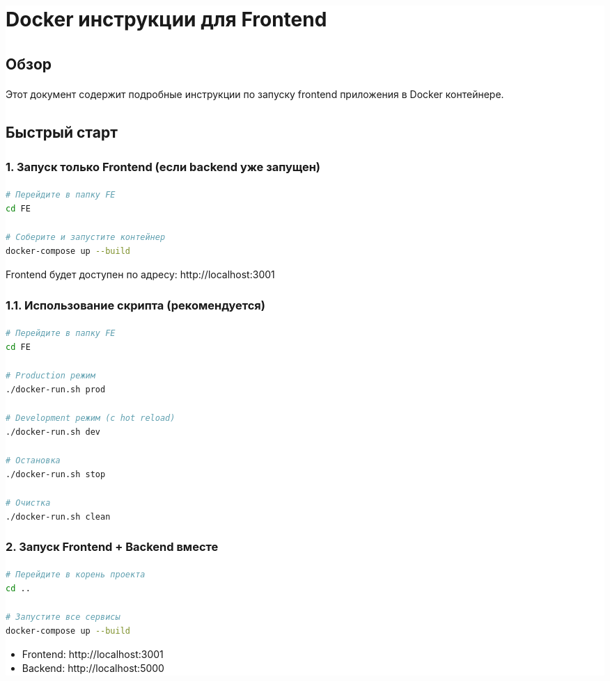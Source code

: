 # Docker инструкции для Frontend

## Обзор

Этот документ содержит подробные инструкции по запуску frontend приложения в Docker контейнере.

## Быстрый старт

### 1. Запуск только Frontend (если backend уже запущен)

```bash
# Перейдите в папку FE
cd FE

# Соберите и запустите контейнер
docker-compose up --build
```

Frontend будет доступен по адресу: http://localhost:3001

### 1.1. Использование скрипта (рекомендуется)

```bash
# Перейдите в папку FE
cd FE

# Production режим
./docker-run.sh prod

# Development режим (с hot reload)
./docker-run.sh dev

# Остановка
./docker-run.sh stop

# Очистка
./docker-run.sh clean
```

### 2. Запуск Frontend + Backend вместе

```bash
# Перейдите в корень проекта
cd ..

# Запустите все сервисы
docker-compose up --build
```

- Frontend: http://localhost:3001
- Backend: http://localhost:5000
